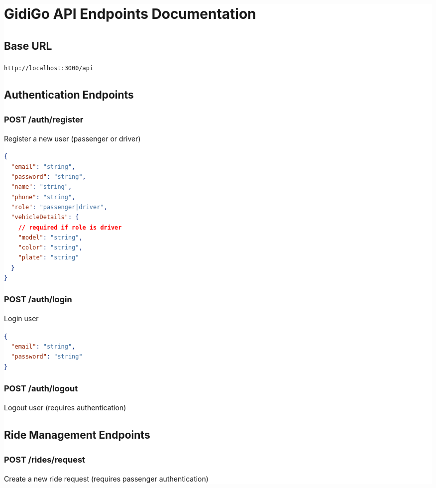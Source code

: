 # GidiGo API Endpoints Documentation

## Base URL

```
http://localhost:3000/api
```

## Authentication Endpoints

### POST /auth/register

Register a new user (passenger or driver)

```json
{
  "email": "string",
  "password": "string",
  "name": "string",
  "phone": "string",
  "role": "passenger|driver",
  "vehicleDetails": {
    // required if role is driver
    "model": "string",
    "color": "string",
    "plate": "string"
  }
}
```

### POST /auth/login

Login user

```json
{
  "email": "string",
  "password": "string"
}
```

### POST /auth/logout

Logout user (requires authentication)

## Ride Management Endpoints

### POST /rides/request

Create a new ride request (requires passenger authentication)
